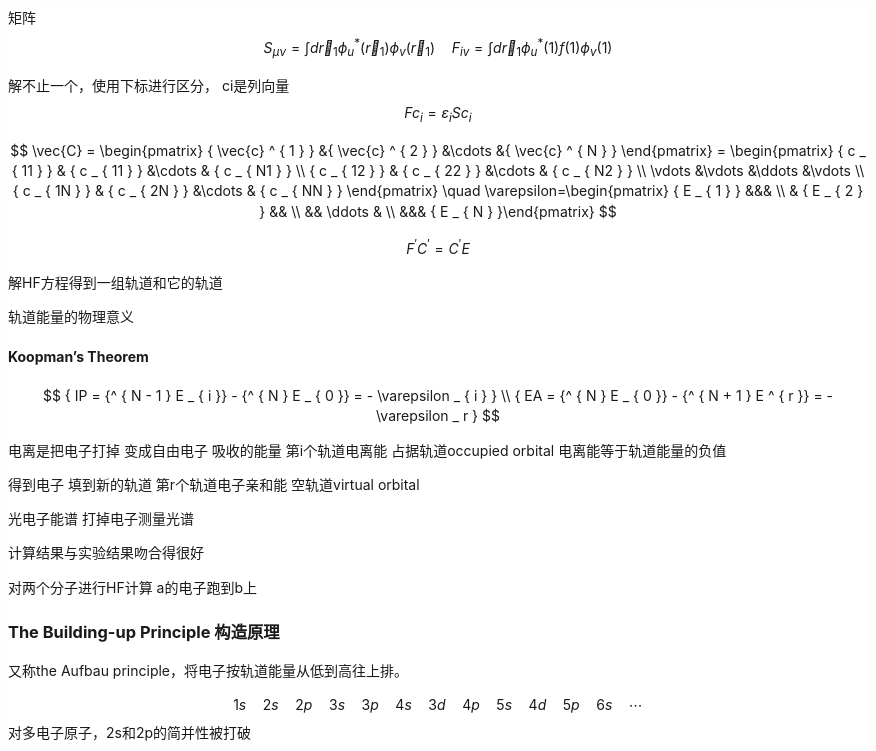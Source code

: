 矩阵
$$
S _ { \mu \nu } = \int d \vec { r } _ { 1 } \phi _ { u } ^ { * } \left ( \vec { r } _ { 1 } \right ) \phi _ { v } \left ( \vec { r } _ { 1 } \right ) \quad F _ { i v } = \int d \vec { r } _ { 1 } \phi _ { u } ^ { * } \left ( 1 \right ) f \left ( 1 \right ) \phi _ { v } \left ( 1 \right )
$$

解不止一个，使用下标进行区分， ci是列向量
$$
F c_i = \varepsilon_i S c_i
$$

$$
\vec{C} = \begin{pmatrix} { \vec{c} ^ { 1 } } &{ \vec{c} ^ { 2 } } &\cdots &{ \vec{c} ^ { N } } \end{pmatrix} =
\begin{pmatrix}
{ c _ { 11 } } & { c _ { 11 } } &\cdots & { c _ { N1 } } \\ 
{ c _ { 12 } } & { c _ { 22 } } &\cdots & { c _ { N2 } } \\
\vdots &\vdots &\ddots &\vdots \\
{ c _ { 1N } } & { c _ { 2N } } &\cdots & { c _ { NN } }
\end{pmatrix} \quad \varepsilon=\begin{pmatrix}
{ E _ { 1 } } &&& \\ & { E _ { 2 } } && \\ && \ddots & \\
&&& { E _ { N } }\end{pmatrix}
$$

$$
F^{\prime} C^{\prime} = C^{\prime} E
$$

解HF方程得到一组轨道和它的轨道

轨道能量的物理意义

#### Koopman’s Theorem

$$
{ IP = {^ { N - 1 } E _ { i }} - {^ { N } E _ { 0 }} = - \varepsilon _ { i } } \\ { EA = {^ { N } E _ { 0 }} - {^ { N + 1 } E ^ { r }} = - \varepsilon _ r }
$$

电离是把电子打掉 变成自由电子 吸收的能量 第i个轨道电离能 占据轨道occupied orbital 电离能等于轨道能量的负值

得到电子 填到新的轨道 第r个轨道电子亲和能 空轨道virtual orbital

光电子能谱 打掉电子测量光谱

计算结果与实验结果吻合得很好



对两个分子进行HF计算 a的电子跑到b上

### The Building-up Principle 构造原理

又称the Aufbau principle，将电子按轨道能量从低到高往上排。

$$
1s \quad 2s \quad 2p \quad 3s \quad 3p \quad 4s \quad 3d \quad 4p \quad 5s \quad 4d \quad 5p \quad 6s \quad \cdots
$$
对多电子原子，2s和2p的简并性被打破
